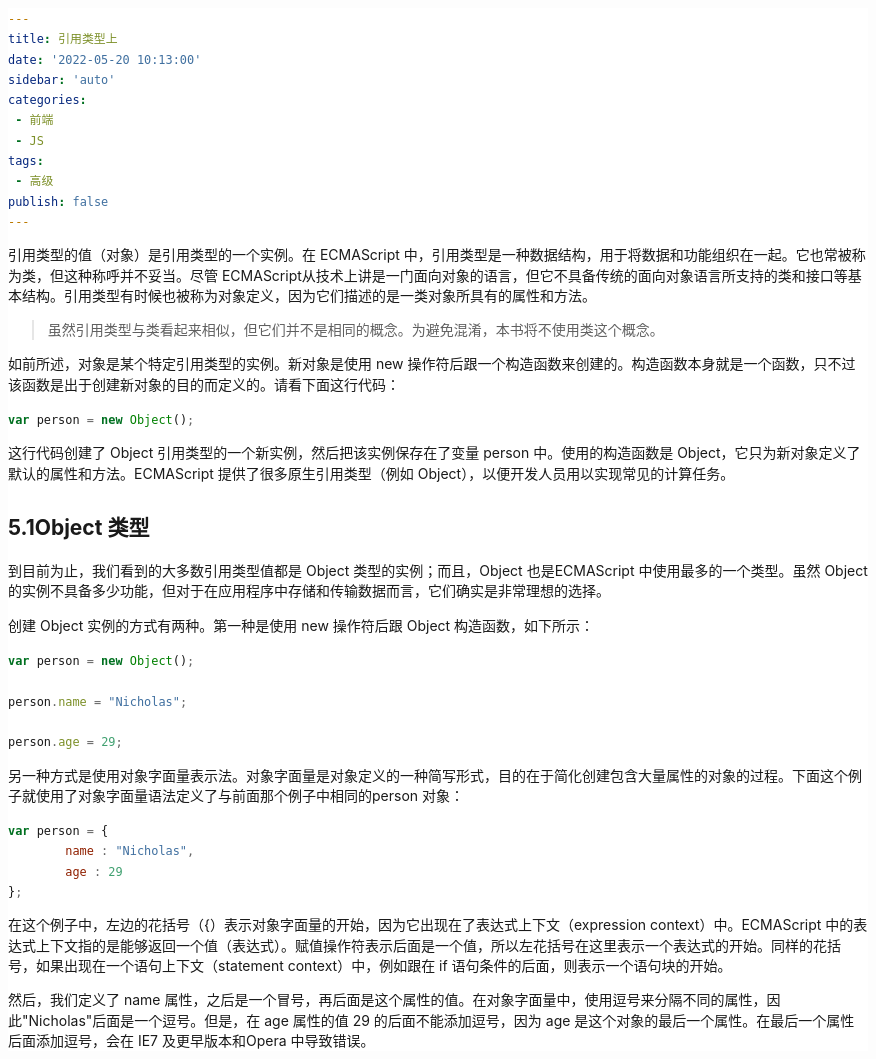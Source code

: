 ```yaml
---
title: 引用类型上
date: '2022-05-20 10:13:00'
sidebar: 'auto'
categories:
 - 前端
 - JS
tags:
 - 高级
publish: false
---
```




引用类型的值（对象）是引用类型的一个实例。在 ECMAScript 中，引用类型是一种数据结构，用于将数据和功能组织在一起。它也常被称为类，但这种称呼并不妥当。尽管 ECMAScript从技术上讲是一门面向对象的语言，但它不具备传统的面向对象语言所支持的类和接口等基本结构。引用类型有时候也被称为对象定义，因为它们描述的是一类对象所具有的属性和方法。

> 虽然引用类型与类看起来相似，但它们并不是相同的概念。为避免混淆，本书将不使用类这个概念。

如前所述，对象是某个特定引用类型的实例。新对象是使用 new 操作符后跟一个构造函数来创建的。构造函数本身就是一个函数，只不过该函数是出于创建新对象的目的而定义的。请看下面这行代码：

```js
var person = new Object(); 
```

这行代码创建了 Object 引用类型的一个新实例，然后把该实例保存在了变量 person 中。使用的构造函数是 Object，它只为新对象定义了默认的属性和方法。ECMAScript 提供了很多原生引用类型（例如 Object），以便开发人员用以实现常见的计算任务。

## 5.1Object 类型

到目前为止，我们看到的大多数引用类型值都是 Object 类型的实例；而且，Object 也是ECMAScript 中使用最多的一个类型。虽然 Object 的实例不具备多少功能，但对于在应用程序中存储和传输数据而言，它们确实是非常理想的选择。

创建 Object 实例的方式有两种。第一种是使用 new 操作符后跟 Object 构造函数，如下所示：

```js
var person = new Object(); 

person.name = "Nicholas"; 

person.age = 29; 
```

另一种方式是使用对象字面量表示法。对象字面量是对象定义的一种简写形式，目的在于简化创建包含大量属性的对象的过程。下面这个例子就使用了对象字面量语法定义了与前面那个例子中相同的person 对象：

```js
var person = { 
 		name : "Nicholas", 
 		age : 29 
}; 
```

在这个例子中，左边的花括号（{）表示对象字面量的开始，因为它出现在了表达式上下文（expression context）中。ECMAScript 中的表达式上下文指的是能够返回一个值（表达式）。赋值操作符表示后面是一个值，所以左花括号在这里表示一个表达式的开始。同样的花括号，如果出现在一个语句上下文（statement context）中，例如跟在 if 语句条件的后面，则表示一个语句块的开始。

然后，我们定义了 name 属性，之后是一个冒号，再后面是这个属性的值。在对象字面量中，使用逗号来分隔不同的属性，因此"Nicholas"后面是一个逗号。但是，在 age 属性的值 29 的后面不能添加逗号，因为 age 是这个对象的最后一个属性。在最后一个属性后面添加逗号，会在 IE7 及更早版本和Opera 中导致错误。
